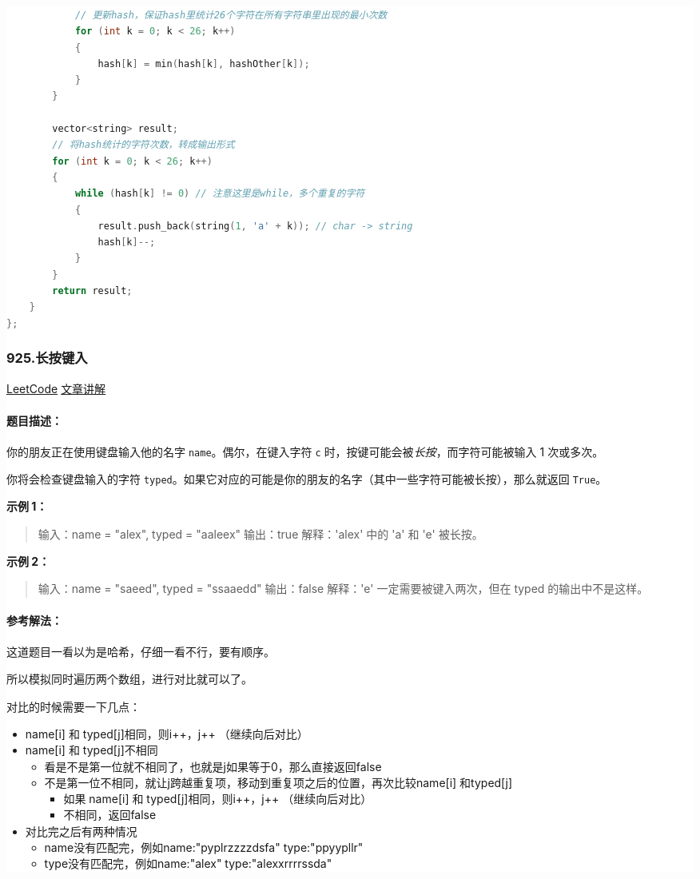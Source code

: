 ```C++
			// 更新hash，保证hash里统计26个字符在所有字符串里出现的最小次数
			for (int k = 0; k < 26; k++)
			{
				hash[k] = min(hash[k], hashOther[k]);
			}
		}

		vector<string> result;
		// 将hash统计的字符次数，转成输出形式
		for (int k = 0; k < 26; k++)
		{
			while (hash[k] != 0) // 注意这里是while，多个重复的字符
			{
				result.push_back(string(1, 'a' + k)); // char -> string
				hash[k]--;
			}
		}
		return result;
	}
};
```

### 925.长按键入

[LeetCode](https://leetcode.cn/problems/long-pressed-name/)  [文章讲解](https://programmercarl.com/0925.%E9%95%BF%E6%8C%89%E9%94%AE%E5%85%A5.html)

#### 题目描述：

你的朋友正在使用键盘输入他的名字 `name`。偶尔，在键入字符 `c` 时，按键可能会被*长按*，而字符可能被输入 1 次或多次。

你将会检查键盘输入的字符 `typed`。如果它对应的可能是你的朋友的名字（其中一些字符可能被长按），那么就返回 `True`。

**示例 1：**

> 输入：name = "alex", typed = "aaleex"
> 输出：true
> 解释：'alex' 中的 'a' 和 'e' 被长按。

**示例 2：**

> 输入：name = "saeed", typed = "ssaaedd"
> 输出：false
> 解释：'e' 一定需要被键入两次，但在 typed 的输出中不是这样。

#### 参考解法：

这道题目一看以为是哈希，仔细一看不行，要有顺序。

所以模拟同时遍历两个数组，进行对比就可以了。

对比的时候需要一下几点：

- name[i] 和 typed[j]相同，则i++，j++ （继续向后对比）
- name[i] 和 typed[j]不相同
  - 看是不是第一位就不相同了，也就是j如果等于0，那么直接返回false
  - 不是第一位不相同，就让j跨越重复项，移动到重复项之后的位置，再次比较name[i] 和typed[j]
    - 如果 name[i] 和 typed[j]相同，则i++，j++ （继续向后对比）
    - 不相同，返回false
- 对比完之后有两种情况
  - name没有匹配完，例如name:"pyplrzzzzdsfa" type:"ppyypllr"
  - type没有匹配完，例如name:"alex" type:"alexxrrrrssda"
